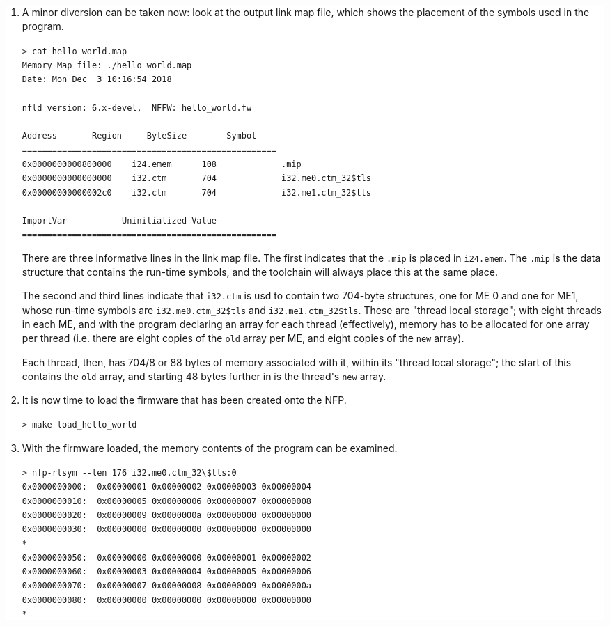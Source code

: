 1. A minor diversion can be taken now: look at the output link map
   file, which shows the placement of the symbols used in the program.

    ````
    > cat hello_world.map
    Memory Map file: ./hello_world.map
    Date: Mon Dec  3 10:16:54 2018

    nfld version: 6.x-devel,  NFFW: hello_world.fw

    Address       Region     ByteSize        Symbol
    ===================================================
    0x0000000000800000    i24.emem      108            	.mip
    0x0000000000000000    i32.ctm       704            	i32.me0.ctm_32$tls
    0x00000000000002c0    i32.ctm       704            	i32.me1.ctm_32$tls

    ImportVar			Uninitialized Value
    ===================================================
    ````

    There are three informative lines in the link map file. The first
    indicates that the `.mip` is placed in `i24.emem`. The `.mip` is
    the data structure that contains the run-time symbols, and the
    toolchain will always place this at the same place.

    The second and third lines indicate that `i32.ctm` is usd to
    contain two 704-byte structures, one for ME 0 and one for ME1,
    whose run-time symbols are `i32.me0.ctm_32$tls` and
    `i32.me1.ctm_32$tls`. These are "thread local storage"; with eight
    threads in each ME, and with the program declaring an array for
    each thread (effectively), memory has to be allocated for one
    array per thread (i.e. there are eight copies of the `old` array
    per ME, and eight copies of the `new` array).

    Each thread, then, has 704/8 or 88 bytes of memory associated with
    it, within its "thread local storage"; the start of this contains
    the `old` array, and starting 48 bytes further in is the thread's
    `new` array.

1. It is now time to load the firmware that has been created onto the NFP.

    ````
    > make load_hello_world
    ````

1. With the firmware loaded, the memory contents of the program can be examined.

    ````
    > nfp-rtsym --len 176 i32.me0.ctm_32\$tls:0
    0x0000000000:  0x00000001 0x00000002 0x00000003 0x00000004
    0x0000000010:  0x00000005 0x00000006 0x00000007 0x00000008
    0x0000000020:  0x00000009 0x0000000a 0x00000000 0x00000000
    0x0000000030:  0x00000000 0x00000000 0x00000000 0x00000000
    *
    0x0000000050:  0x00000000 0x00000000 0x00000001 0x00000002
    0x0000000060:  0x00000003 0x00000004 0x00000005 0x00000006
    0x0000000070:  0x00000007 0x00000008 0x00000009 0x0000000a
    0x0000000080:  0x00000000 0x00000000 0x00000000 0x00000000
    *
    ````
